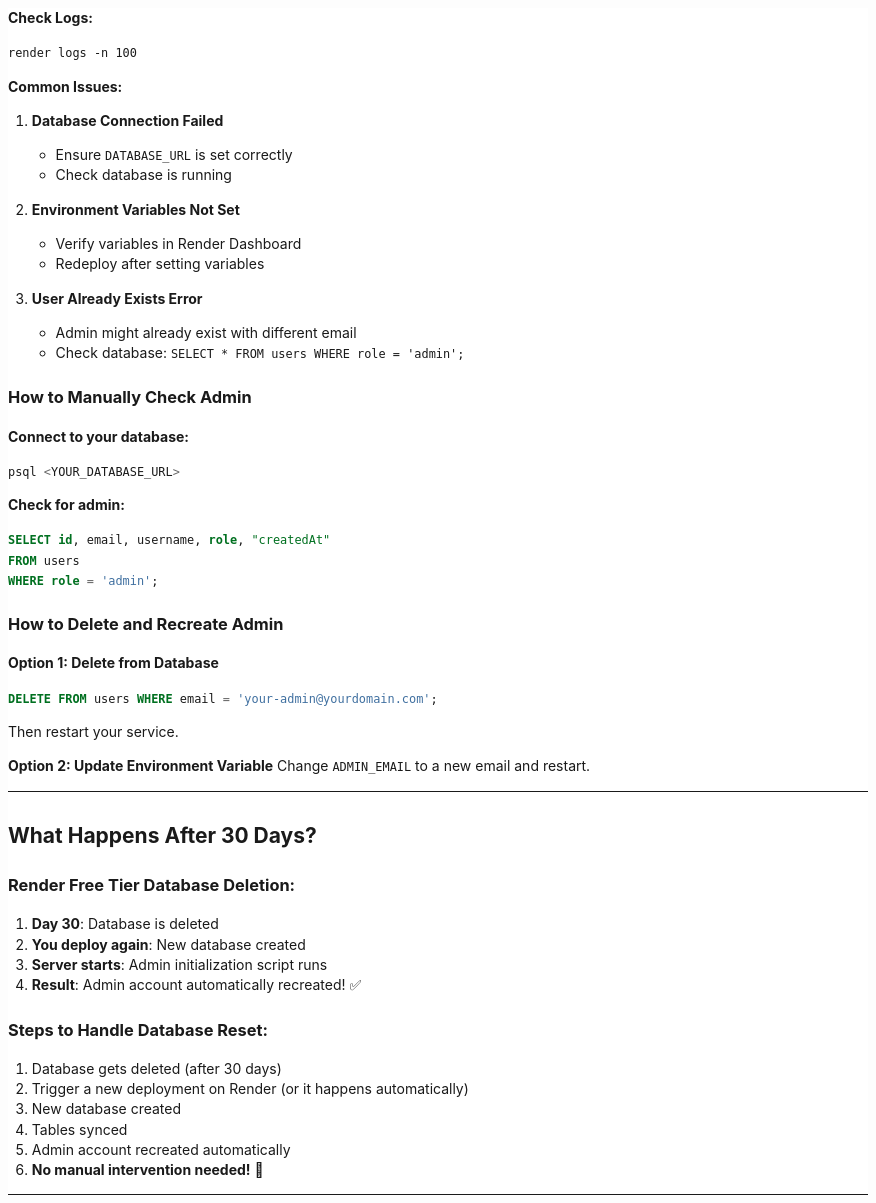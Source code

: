 **Check Logs:**
```
render logs -n 100
```

**Common Issues:**

1. **Database Connection Failed**
   - Ensure `DATABASE_URL` is set correctly
   - Check database is running

2. **Environment Variables Not Set**
   - Verify variables in Render Dashboard
   - Redeploy after setting variables

3. **User Already Exists Error**
   - Admin might already exist with different email
   - Check database: `SELECT * FROM users WHERE role = 'admin';`

### How to Manually Check Admin

**Connect to your database:**
```bash
psql <YOUR_DATABASE_URL>
```

**Check for admin:**
```sql
SELECT id, email, username, role, "createdAt" 
FROM users 
WHERE role = 'admin';
```

### How to Delete and Recreate Admin

**Option 1: Delete from Database**
```sql
DELETE FROM users WHERE email = 'your-admin@yourdomain.com';
```
Then restart your service.

**Option 2: Update Environment Variable**
Change `ADMIN_EMAIL` to a new email and restart.

---

## What Happens After 30 Days?

### Render Free Tier Database Deletion:
1. **Day 30**: Database is deleted
2. **You deploy again**: New database created
3. **Server starts**: Admin initialization script runs
4. **Result**: Admin account automatically recreated! ✅

### Steps to Handle Database Reset:
1. Database gets deleted (after 30 days)
2. Trigger a new deployment on Render (or it happens automatically)
3. New database created
4. Tables synced
5. Admin account recreated automatically
6. **No manual intervention needed!** 🎉

---